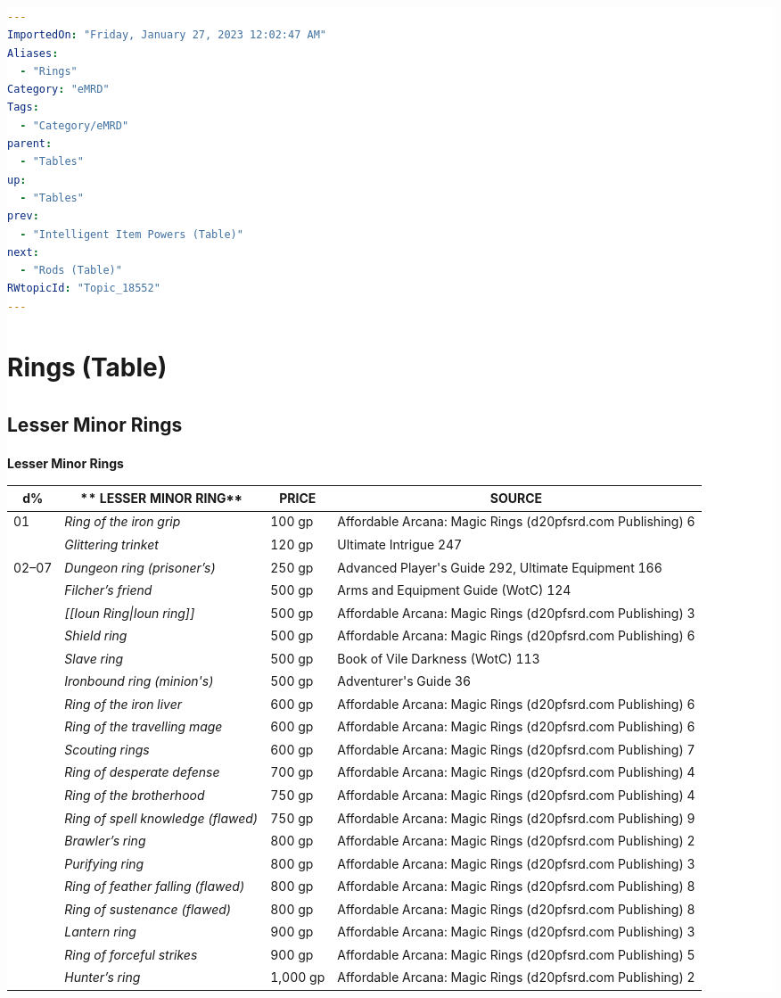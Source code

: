 ```yaml
---
ImportedOn: "Friday, January 27, 2023 12:02:47 AM"
Aliases:
  - "Rings"
Category: "eMRD"
Tags:
  - "Category/eMRD"
parent:
  - "Tables"
up:
  - "Tables"
prev:
  - "Intelligent Item Powers (Table)"
next:
  - "Rods (Table)"
RWtopicId: "Topic_18552"
---
```

# Rings (Table)
## Lesser Minor Rings
**Lesser Minor Rings**


| **d%** | ** LESSER MINOR RING** | **PRICE** | **SOURCE** |
|---|---|---|---|
| 01 | *Ring of the iron grip* | 100 gp | Affordable Arcana: Magic Rings (d20pfsrd.com Publishing) 6 |
| | *Glittering trinket* | 120 gp | Ultimate Intrigue 247 |
| 02–07 | *Dungeon ring (prisoner’s)* | 250 gp | Advanced Player's Guide 292, Ultimate Equipment 166 |
| | *Filcher’s friend* | 500 gp | Arms and Equipment Guide (WotC) 124 |
| | *[[Ioun Ring\|Ioun ring]]* | 500 gp | Affordable Arcana: Magic Rings (d20pfsrd.com Publishing) 3 |
| | *Shield ring* | 500 gp | Affordable Arcana: Magic Rings (d20pfsrd.com Publishing) 6 |
| | *Slave ring* | 500 gp | Book of Vile Darkness (WotC) 113 |
| | *Ironbound ring (minion's)* | 500 gp | Adventurer's Guide 36 |
| | *Ring of the iron liver* | 600 gp | Affordable Arcana: Magic Rings (d20pfsrd.com Publishing) 6 |
| | *Ring of the travelling mage* | 600 gp | Affordable Arcana: Magic Rings (d20pfsrd.com Publishing) 6 |
| | *Scouting rings* | 600 gp | Affordable Arcana: Magic Rings (d20pfsrd.com Publishing) 7 |
| | *Ring of desperate defense* | 700 gp | Affordable Arcana: Magic Rings (d20pfsrd.com Publishing) 4 |
| | *Ring of the brotherhood* | 750 gp | Affordable Arcana: Magic Rings (d20pfsrd.com Publishing) 4 |
| | *Ring of spell knowledge (flawed)* | 750 gp | Affordable Arcana: Magic Rings (d20pfsrd.com Publishing) 9 |
| | *Brawler’s ring* | 800 gp | Affordable Arcana: Magic Rings (d20pfsrd.com Publishing) 2 |
| | *Purifying ring* | 800 gp | Affordable Arcana: Magic Rings (d20pfsrd.com Publishing) 3 |
| | *Ring of feather falling (flawed)* | 800 gp | Affordable Arcana: Magic Rings (d20pfsrd.com Publishing) 8 |
| | *Ring of sustenance (flawed)* | 800 gp | Affordable Arcana: Magic Rings (d20pfsrd.com Publishing) 8 |
| | *Lantern ring* | 900 gp | Affordable Arcana: Magic Rings (d20pfsrd.com Publishing) 3 |
| | *Ring of forceful strikes* | 900 gp | Affordable Arcana: Magic Rings (d20pfsrd.com Publishing) 5 |
| | *Hunter’s ring* | 1,000 gp | Affordable Arcana: Magic Rings (d20pfsrd.com Publishing) 2 |